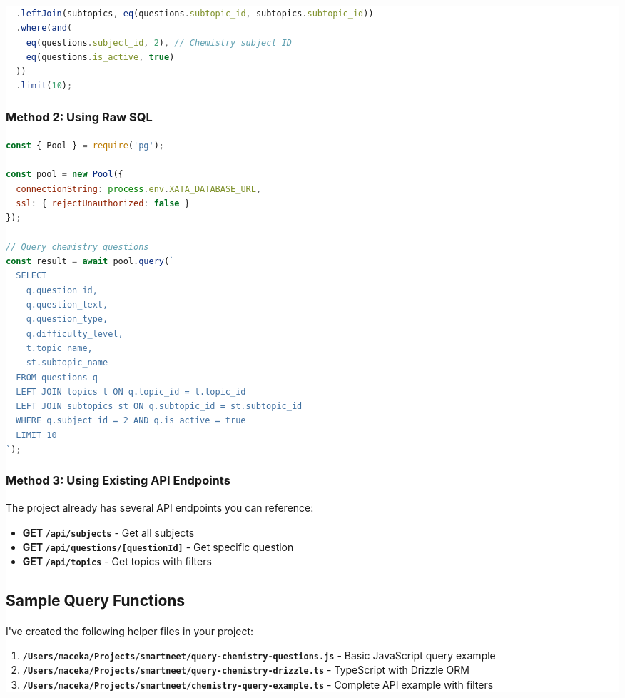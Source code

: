 ```typescript
  .leftJoin(subtopics, eq(questions.subtopic_id, subtopics.subtopic_id))
  .where(and(
    eq(questions.subject_id, 2), // Chemistry subject ID
    eq(questions.is_active, true)
  ))
  .limit(10);
```

### Method 2: Using Raw SQL

```javascript
const { Pool } = require('pg');

const pool = new Pool({
  connectionString: process.env.XATA_DATABASE_URL,
  ssl: { rejectUnauthorized: false }
});

// Query chemistry questions
const result = await pool.query(`
  SELECT 
    q.question_id,
    q.question_text,
    q.question_type,
    q.difficulty_level,
    t.topic_name,
    st.subtopic_name
  FROM questions q
  LEFT JOIN topics t ON q.topic_id = t.topic_id
  LEFT JOIN subtopics st ON q.subtopic_id = st.subtopic_id
  WHERE q.subject_id = 2 AND q.is_active = true
  LIMIT 10
`);
```

### Method 3: Using Existing API Endpoints

The project already has several API endpoints you can reference:
- **GET `/api/subjects`** - Get all subjects
- **GET `/api/questions/[questionId]`** - Get specific question
- **GET `/api/topics`** - Get topics with filters

## Sample Query Functions

I've created the following helper files in your project:

1. **`/Users/maceka/Projects/smartneet/query-chemistry-questions.js`** - Basic JavaScript query example
2. **`/Users/maceka/Projects/smartneet/query-chemistry-drizzle.ts`** - TypeScript with Drizzle ORM
3. **`/Users/maceka/Projects/smartneet/chemistry-query-example.ts`** - Complete API example with filters
